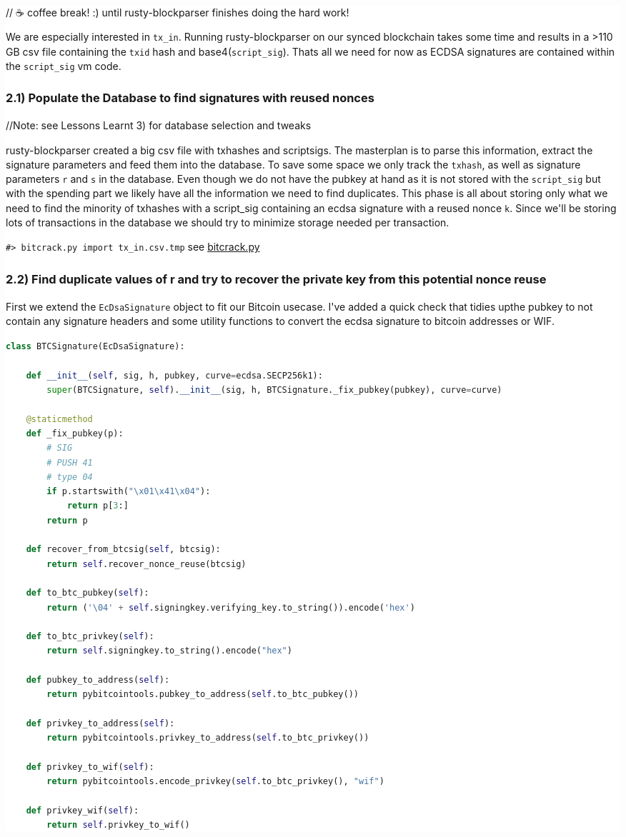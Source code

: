 // ☕ coffee break! :) until rusty-blockparser finishes doing the hard work!

We are especially interested in `tx_in`. Running rusty-blockparser on our synced blockchain takes some time and results in a >110 GB csv file containing the `txid` hash and base4(`script_sig`). Thats all we need for now as ECDSA signatures are contained within the `script_sig` vm code.

### 2.1) Populate the Database to find signatures with reused nonces

//Note: see Lessons Learnt 3) for database selection and tweaks

rusty-blockparser created a big csv file with txhashes and scriptsigs. The masterplan is to parse this information, extract the signature parameters and feed them into the database. To save some space we only track the `txhash`, as well as signature parameters `r` and `s` in the database. Even though we do not have the pubkey at hand as it is not stored with the `script_sig` but with the spending part we likely have all the information we need to find duplicates. This phase is all about storing only what we need to find the minority of txhashes with a script_sig containing an ecdsa signature with a reused nonce `k`. Since we'll be storing lots of transactions in the database we should try to minimize storage needed per transaction.


`#> bitcrack.py import tx_in.csv.tmp`
see [bitcrack.py](bitcoin/bitcrack.py)


### 2.2) Find duplicate values of r and try to recover the private key from this potential nonce reuse

First we extend the `EcDsaSignature` object to fit our Bitcoin usecase. I've added a quick check that tidies upthe pubkey to not contain any signature headers and some utility functions to convert the ecdsa signature to bitcoin addresses or WIF.
```python
class BTCSignature(EcDsaSignature):

    def __init__(self, sig, h, pubkey, curve=ecdsa.SECP256k1):
        super(BTCSignature, self).__init__(sig, h, BTCSignature._fix_pubkey(pubkey), curve=curve)

    @staticmethod
    def _fix_pubkey(p):
        # SIG
        # PUSH 41
        # type 04
        if p.startswith("\x01\x41\x04"):
            return p[3:]
        return p

    def recover_from_btcsig(self, btcsig):
        return self.recover_nonce_reuse(btcsig)

    def to_btc_pubkey(self):
        return ('\04' + self.signingkey.verifying_key.to_string()).encode('hex')

    def to_btc_privkey(self):
        return self.signingkey.to_string().encode("hex")

    def pubkey_to_address(self):
        return pybitcointools.pubkey_to_address(self.to_btc_pubkey())

    def privkey_to_address(self):
        return pybitcointools.privkey_to_address(self.to_btc_privkey())

    def privkey_to_wif(self):
        return pybitcointools.encode_privkey(self.to_btc_privkey(), "wif")

    def privkey_wif(self):
        return self.privkey_to_wif()
```